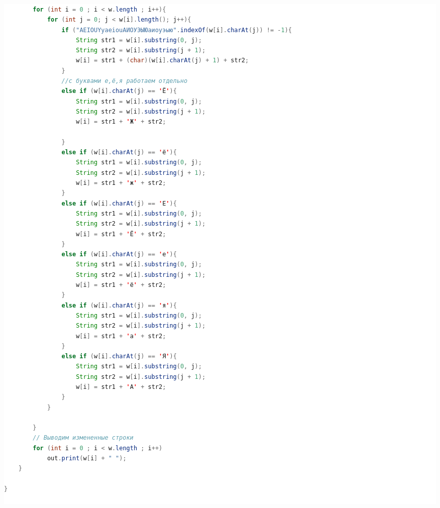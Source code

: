 ```java
        for (int i = 0 ; i < w.length ; i++){
            for (int j = 0; j < w[i].length(); j++){
                if ("AEIOUYyaeiouАИОУЭЫЮаиоуэыю".indexOf(w[i].charAt(j)) != -1){
                    String str1 = w[i].substring(0, j);
                    String str2 = w[i].substring(j + 1);
                    w[i] = str1 + (char)(w[i].charAt(j) + 1) + str2;
                }
                //с буквами е,ё,я работаем отдельно
                else if (w[i].charAt(j) == 'Ё'){
                    String str1 = w[i].substring(0, j);
                    String str2 = w[i].substring(j + 1);
                    w[i] = str1 + 'Ж' + str2;

                }
                else if (w[i].charAt(j) == 'ё'){
                    String str1 = w[i].substring(0, j);
                    String str2 = w[i].substring(j + 1);
                    w[i] = str1 + 'ж' + str2;
                }
                else if (w[i].charAt(j) == 'Е'){
                    String str1 = w[i].substring(0, j);
                    String str2 = w[i].substring(j + 1);
                    w[i] = str1 + 'Ё' + str2;
                }
                else if (w[i].charAt(j) == 'е'){
                    String str1 = w[i].substring(0, j);
                    String str2 = w[i].substring(j + 1);
                    w[i] = str1 + 'ё' + str2;
                }
                else if (w[i].charAt(j) == 'я'){
                    String str1 = w[i].substring(0, j);
                    String str2 = w[i].substring(j + 1);
                    w[i] = str1 + 'а' + str2;
                }
                else if (w[i].charAt(j) == 'Я'){
                    String str1 = w[i].substring(0, j);
                    String str2 = w[i].substring(j + 1);
                    w[i] = str1 + 'А' + str2;
                }
            }

        }
        // Выводим измененные строки
        for (int i = 0 ; i < w.length ; i++)
            out.print(w[i] + " ");
    }

}
            

```

